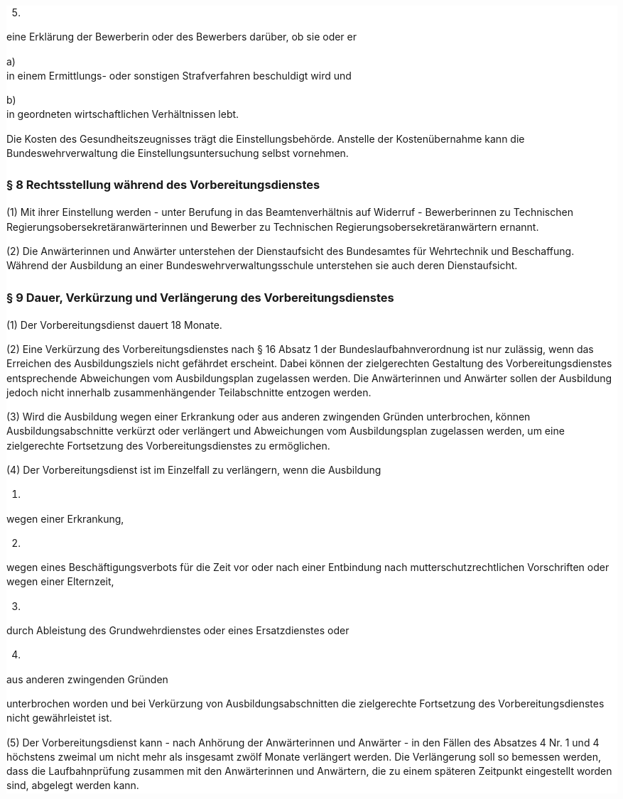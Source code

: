 5.  
eine Erklärung der Bewerberin oder des Bewerbers darüber, ob sie oder er

a)  
in einem Ermittlungs- oder sonstigen Strafverfahren beschuldigt wird und

b)  
in geordneten wirtschaftlichen Verhältnissen lebt.

Die Kosten des Gesundheitszeugnisses trägt die Einstellungsbehörde. Anstelle der Kostenübernahme kann die Bundeswehrverwaltung die Einstellungsuntersuchung selbst vornehmen.

### § 8 Rechtsstellung während des Vorbereitungsdienstes

(1) Mit ihrer Einstellung werden - unter Berufung in das Beamtenverhältnis auf Widerruf - Bewerberinnen zu Technischen Regierungsobersekretäranwärterinnen und Bewerber zu Technischen Regierungsobersekretäranwärtern ernannt.

(2) Die Anwärterinnen und Anwärter unterstehen der Dienstaufsicht des Bundesamtes für Wehrtechnik und Beschaffung. Während der Ausbildung an einer Bundeswehrverwaltungsschule unterstehen sie auch deren Dienstaufsicht.

### § 9 Dauer, Verkürzung und Verlängerung des Vorbereitungsdienstes

(1) Der Vorbereitungsdienst dauert 18 Monate.

(2) Eine Verkürzung des Vorbereitungsdienstes nach § 16 Absatz 1 der Bundeslaufbahnverordnung ist nur zulässig, wenn das Erreichen des Ausbildungsziels nicht gefährdet erscheint. Dabei können der zielgerechten Gestaltung des Vorbereitungsdienstes entsprechende Abweichungen vom Ausbildungsplan zugelassen werden. Die Anwärterinnen und Anwärter sollen der Ausbildung jedoch nicht innerhalb zusammenhängender Teilabschnitte entzogen werden.

(3) Wird die Ausbildung wegen einer Erkrankung oder aus anderen zwingenden Gründen unterbrochen, können Ausbildungsabschnitte verkürzt oder verlängert und Abweichungen vom Ausbildungsplan zugelassen werden, um eine zielgerechte Fortsetzung des Vorbereitungsdienstes zu ermöglichen.

(4) Der Vorbereitungsdienst ist im Einzelfall zu verlängern, wenn die Ausbildung

1.  
wegen einer Erkrankung,

2.  
wegen eines Beschäftigungsverbots für die Zeit vor oder nach einer Entbindung nach mutterschutzrechtlichen Vorschriften oder wegen einer Elternzeit,

3.  
durch Ableistung des Grundwehrdienstes oder eines Ersatzdienstes oder

4.  
aus anderen zwingenden Gründen

unterbrochen worden und bei Verkürzung von Ausbildungsabschnitten die zielgerechte Fortsetzung des Vorbereitungsdienstes nicht gewährleistet ist.

(5) Der Vorbereitungsdienst kann - nach Anhörung der Anwärterinnen und Anwärter - in den Fällen des Absatzes 4 Nr. 1 und 4 höchstens zweimal um nicht mehr als insgesamt zwölf Monate verlängert werden. Die Verlängerung soll so bemessen werden, dass die Laufbahnprüfung zusammen mit den Anwärterinnen und Anwärtern, die zu einem späteren Zeitpunkt eingestellt worden sind, abgelegt werden kann.
